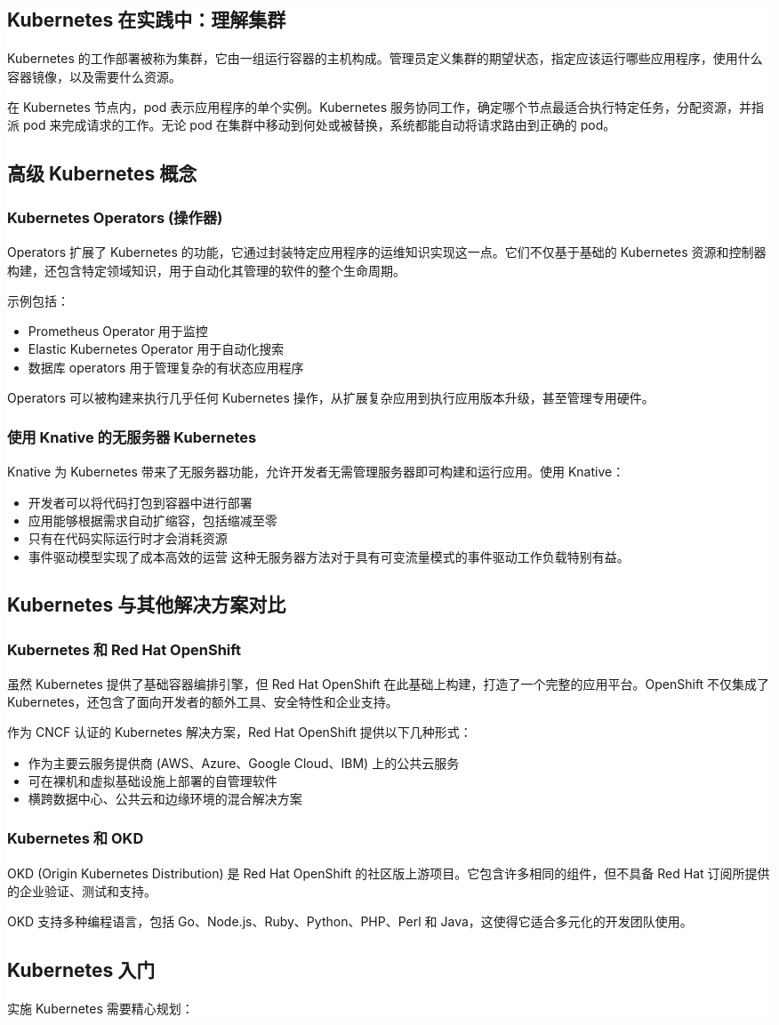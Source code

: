 ## Kubernetes 在实践中：理解集群
Kubernetes 的工作部署被称为集群，它由一组运行容器的主机构成。管理员定义集群的期望状态，指定应该运行哪些应用程序，使用什么容器镜像，以及需要什么资源。


在 Kubernetes 节点内，pod 表示应用程序的单个实例。Kubernetes 服务协同工作，确定哪个节点最适合执行特定任务，分配资源，并指派 pod 来完成请求的工作。无论 pod 在集群中移动到何处或被替换，系统都能自动将请求路由到正确的 pod。

## 高级 Kubernetes 概念
### Kubernetes Operators (操作器)
Operators 扩展了 Kubernetes 的功能，它通过封装特定应用程序的运维知识实现这一点。它们不仅基于基础的 Kubernetes 资源和控制器构建，还包含特定领域知识，用于自动化其管理的软件的整个生命周期。

示例包括：

- Prometheus Operator 用于监控
- Elastic Kubernetes Operator 用于自动化搜索
- 数据库 operators 用于管理复杂的有状态应用程序


Operators 可以被构建来执行几乎任何 Kubernetes 操作，从扩展复杂应用到执行应用版本升级，甚至管理专用硬件。

### 使用 Knative 的无服务器 Kubernetes
Knative 为 Kubernetes 带来了无服务器功能，允许开发者无需管理服务器即可构建和运行应用。使用 Knative：

- 开发者可以将代码打包到容器中进行部署
- 应用能够根据需求自动扩缩容，包括缩减至零
- 只有在代码实际运行时才会消耗资源
- 事件驱动模型实现了成本高效的运营
这种无服务器方法对于具有可变流量模式的事件驱动工作负载特别有益。

## Kubernetes 与其他解决方案对比
### Kubernetes 和 Red Hat OpenShift


虽然 Kubernetes 提供了基础容器编排引擎，但 Red Hat OpenShift 在此基础上构建，打造了一个完整的应用平台。OpenShift 不仅集成了 Kubernetes，还包含了面向开发者的额外工具、安全特性和企业支持。

作为 CNCF 认证的 Kubernetes 解决方案，Red Hat OpenShift 提供以下几种形式：

- 作为主要云服务提供商 (AWS、Azure、Google Cloud、IBM) 上的公共云服务
- 可在裸机和虚拟基础设施上部署的自管理软件
- 横跨数据中心、公共云和边缘环境的混合解决方案
### Kubernetes 和 OKD
OKD (Origin Kubernetes Distribution) 是 Red Hat OpenShift 的社区版上游项目。它包含许多相同的组件，但不具备 Red Hat 订阅所提供的企业验证、测试和支持。


OKD 支持多种编程语言，包括 Go、Node.js、Ruby、Python、PHP、Perl 和 Java，这使得它适合多元化的开发团队使用。

## Kubernetes 入门
实施 Kubernetes 需要精心规划：
